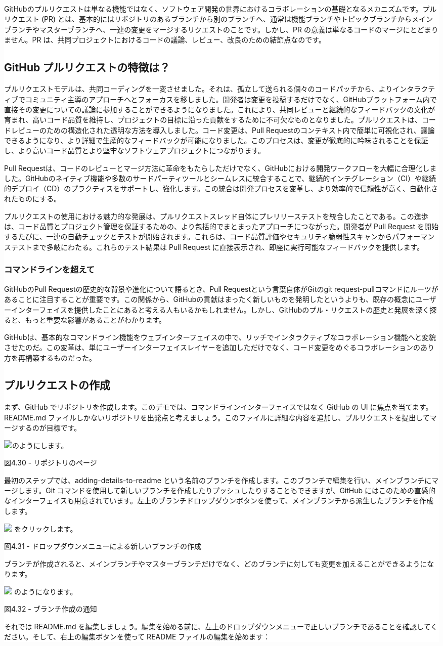 GitHubのプルリクエストは単なる機能ではなく、ソフトウェア開発の世界におけるコラボレーションの基礎となるメカニズムです。プルリクエスト (PR) とは、基本的にはリポジトリのあるブランチから別のブランチへ、通常は機能ブランチやトピックブランチからメインブランチやマスターブランチへ、一連の変更をマージするリクエストのことです。しかし、PR の意義は単なるコードのマージにとどまりません。PR は、共同プロジェクトにおけるコードの議論、レビュー、改良のための結節点なのです。

## GitHub プルリクエストの特徴は？

プルリクエストモデルは、共同コーディングを一変させました。それは、孤立して送られる個々のコードパッチから、よりインタラクティブでコミュニティ主導のアプローチへとフォーカスを移しました。開発者は変更を投稿するだけでなく、GitHubプラットフォーム内で直接その変更についての議論に参加することができるようになりました。これにより、共同レビューと継続的なフィードバックの文化が育まれ、高いコード品質を維持し、プロジェクトの目標に沿った貢献をするために不可欠なものとなりました。プルリクエストは、コードレビューのための構造化された透明な方法を導入しました。コード変更は、Pull Requestのコンテキスト内で簡単に可視化され、議論できるようになり、より詳細で生産的なフィードバックが可能になりました。このプロセスは、変更が徹底的に吟味されることを保証し、より高いコード品質とより堅牢なソフトウェアプロジェクトにつながります。

Pull Requestは、コードのレビューとマージ方法に革命をもたらしただけでなく、GitHubにおける開発ワークフローを大幅に合理化しました。GitHubのネイティブ機能や多数のサードパーティツールとシームレスに統合することで、継続的インテグレーション（CI）や継続的デプロイ（CD）のプラクティスをサポートし、強化します。この統合は開発プロセスを変革し、より効率的で信頼性が高く、自動化されたものにする。

プルリクエストの使用における魅力的な発展は、プルリクエストスレッド自体にプレリリーステストを統合したことである。この進歩は、コード品質とプロジェクト管理を保証するための、より包括的でまとまったアプローチにつながった。開発者が Pull Request を開始するたびに、一連の自動チェックとテストが開始されます。これらは、コード品質評価やセキュリティ脆弱性スキャンからパフォーマンステストまで多岐にわたる。これらのテスト結果は Pull Request に直接表示され、即座に実行可能なフィードバックを提供します。

### コマンドラインを超えて

GitHubのPull Requestの歴史的な背景や進化について語るとき、Pull Requestという言葉自体がGitのgit request-pullコマンドにルーツがあることに注目することが重要です。この関係から、GitHubの貢献はまったく新しいものを発明したというよりも、既存の概念にユーザーインターフェイスを提供したことにあると考える人もいるかもしれません。しかし、GitHubのプル・リクエストの歴史と発展を深く探ると、もっと重要な影響があることがわかります。

GitHubは、基本的なコマンドライン機能をウェブインターフェイスの中で、リッチでインタラクティブなコラボレーション機能へと変貌させたのだ。この変革は、単にユーザーインターフェイスレイヤーを追加しただけでなく、コード変更をめぐるコラボレーションのあり方を再構築するものだった。

## プルリクエストの作成

まず、GitHub でリポジトリを作成します。このデモでは、コマンドラインインターフェイスではなく GitHub の UI に焦点を当てます。README.md ファイルしかないリポジトリを出発点と考えましょう。このファイルに詳細な内容を追加し、プルリクエストを提出してマージするのが目標です。

<img src="media/media/image33.png" />のようにします。

図4.30 - リポジトリのページ

最初のステップでは、adding-details-to-readme という名前のブランチを作成します。このブランチで編集を行い、メインブランチにマージします。Git コマンドを使用して新しいブランチを作成したりプッシュしたりすることもできますが、GitHub にはこのための直感的なインターフェイスも用意されています。左上のブランチドロップダウンボタンを使って、メインブランチから派生したブランチを作成します。

<img src="media/media/image34.png" /> をクリックします。

図4.31 - ドロップダウンメニューによる新しいブランチの作成

ブランチが作成されると、メインブランチやマスターブランチだけでなく、どのブランチに対しても変更を加えることができるようになります。

<img src="media/media/image35.png" /> のようになります。

図4.32 - ブランチ作成の通知

それでは README.md を編集しましょう。編集を始める前に、左上のドロップダウンメニューで正しいブランチであることを確認してください。そして、右上の編集ボタンを使って README ファイルの編集を始めます：
